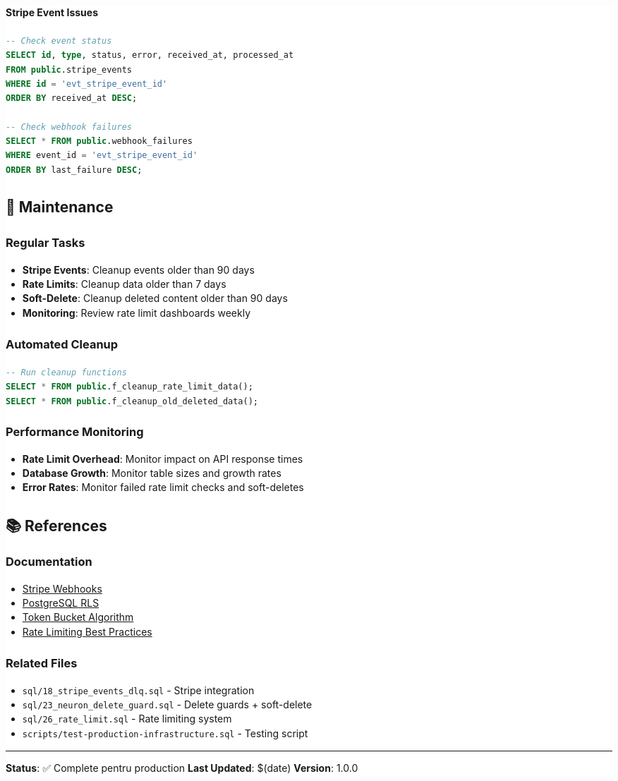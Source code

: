 #### Stripe Event Issues
```sql
-- Check event status
SELECT id, type, status, error, received_at, processed_at
FROM public.stripe_events 
WHERE id = 'evt_stripe_event_id'
ORDER BY received_at DESC;

-- Check webhook failures
SELECT * FROM public.webhook_failures 
WHERE event_id = 'evt_stripe_event_id'
ORDER BY last_failure DESC;
```

## 🔧 Maintenance

### Regular Tasks
- **Stripe Events**: Cleanup events older than 90 days
- **Rate Limits**: Cleanup data older than 7 days
- **Soft-Delete**: Cleanup deleted content older than 90 days
- **Monitoring**: Review rate limit dashboards weekly

### Automated Cleanup
```sql
-- Run cleanup functions
SELECT * FROM public.f_cleanup_rate_limit_data();
SELECT * FROM public.f_cleanup_old_deleted_data();
```

### Performance Monitoring
- **Rate Limit Overhead**: Monitor impact on API response times
- **Database Growth**: Monitor table sizes and growth rates
- **Error Rates**: Monitor failed rate limit checks and soft-deletes

## 📚 References

### Documentation
- [Stripe Webhooks](https://stripe.com/docs/webhooks)
- [PostgreSQL RLS](https://www.postgresql.org/docs/current/ddl-rowsecurity.html)
- [Token Bucket Algorithm](https://en.wikipedia.org/wiki/Token_bucket)
- [Rate Limiting Best Practices](https://cloud.google.com/architecture/rate-limiting-strategies-techniques)

### Related Files
- `sql/18_stripe_events_dlq.sql` - Stripe integration
- `sql/23_neuron_delete_guard.sql` - Delete guards + soft-delete
- `sql/26_rate_limit.sql` - Rate limiting system
- `scripts/test-production-infrastructure.sql` - Testing script

---

**Status**: ✅ Complete pentru production
**Last Updated**: $(date)
**Version**: 1.0.0
